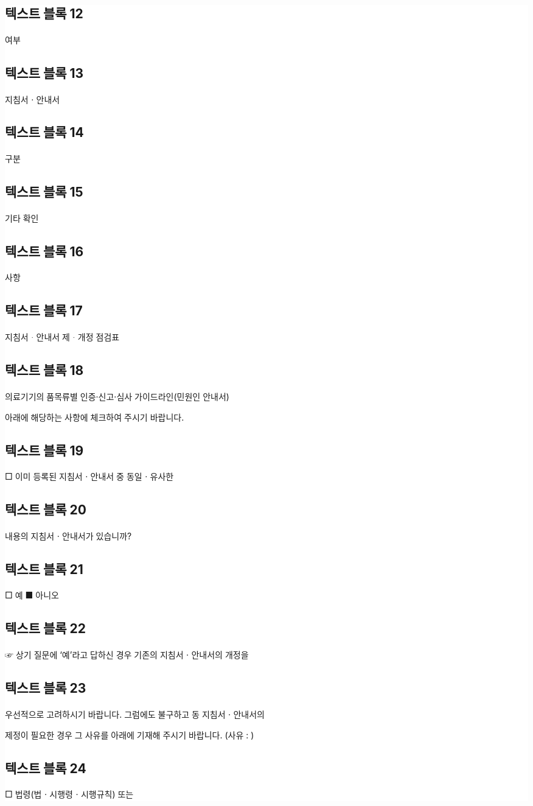 ## 텍스트 블록 12
여부

## 텍스트 블록 13
지침서ㆍ안내서

## 텍스트 블록 14
구분

## 텍스트 블록 15
기타 확인

## 텍스트 블록 16
사항

## 텍스트 블록 17
지침서ᆞ안내서 제ᆞ개정 점검표

## 텍스트 블록 18
의료기기의 품목류별 인증·신고·심사 가이드라인(민원인 안내서)

아래에 해당하는 사항에 체크하여 주시기 바랍니다.

## 텍스트 블록 19
□ 이미 등록된 지침서ㆍ안내서 중 동일ㆍ유사한

## 텍스트 블록 20
내용의 지침서ㆍ안내서가 있습니까?

## 텍스트 블록 21
□ 예 ■ 아니오

## 텍스트 블록 22
☞ 상기 질문에 ‘예’라고 답하신 경우 기존의 지침서ㆍ안내서의 개정을

## 텍스트 블록 23
우선적으로 고려하시기 바랍니다. 그럼에도 불구하고 동 지침서ㆍ안내서의

제정이 필요한 경우 그 사유를 아래에 기재해 주시기 바랍니다. (사유 : )

## 텍스트 블록 24
□ 법령(법ㆍ시행령ㆍ시행규칙) 또는

